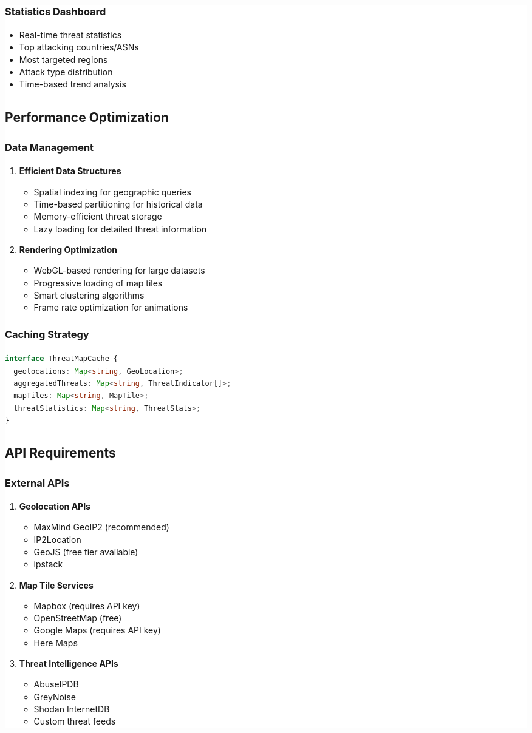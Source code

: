 ### Statistics Dashboard
- Real-time threat statistics
- Top attacking countries/ASNs
- Most targeted regions
- Attack type distribution
- Time-based trend analysis

## Performance Optimization

### Data Management
1. **Efficient Data Structures**
   - Spatial indexing for geographic queries
   - Time-based partitioning for historical data
   - Memory-efficient threat storage
   - Lazy loading for detailed threat information

2. **Rendering Optimization**
   - WebGL-based rendering for large datasets
   - Progressive loading of map tiles
   - Smart clustering algorithms
   - Frame rate optimization for animations

### Caching Strategy
```typescript
interface ThreatMapCache {
  geolocations: Map<string, GeoLocation>;
  aggregatedThreats: Map<string, ThreatIndicator[]>;
  mapTiles: Map<string, MapTile>;
  threatStatistics: Map<string, ThreatStats>;
}
```

## API Requirements

### External APIs
1. **Geolocation APIs**
   - MaxMind GeoIP2 (recommended)
   - IP2Location
   - GeoJS (free tier available)
   - ipstack

2. **Map Tile Services**
   - Mapbox (requires API key)
   - OpenStreetMap (free)
   - Google Maps (requires API key)
   - Here Maps

3. **Threat Intelligence APIs**
   - AbuseIPDB
   - GreyNoise
   - Shodan InternetDB
   - Custom threat feeds
